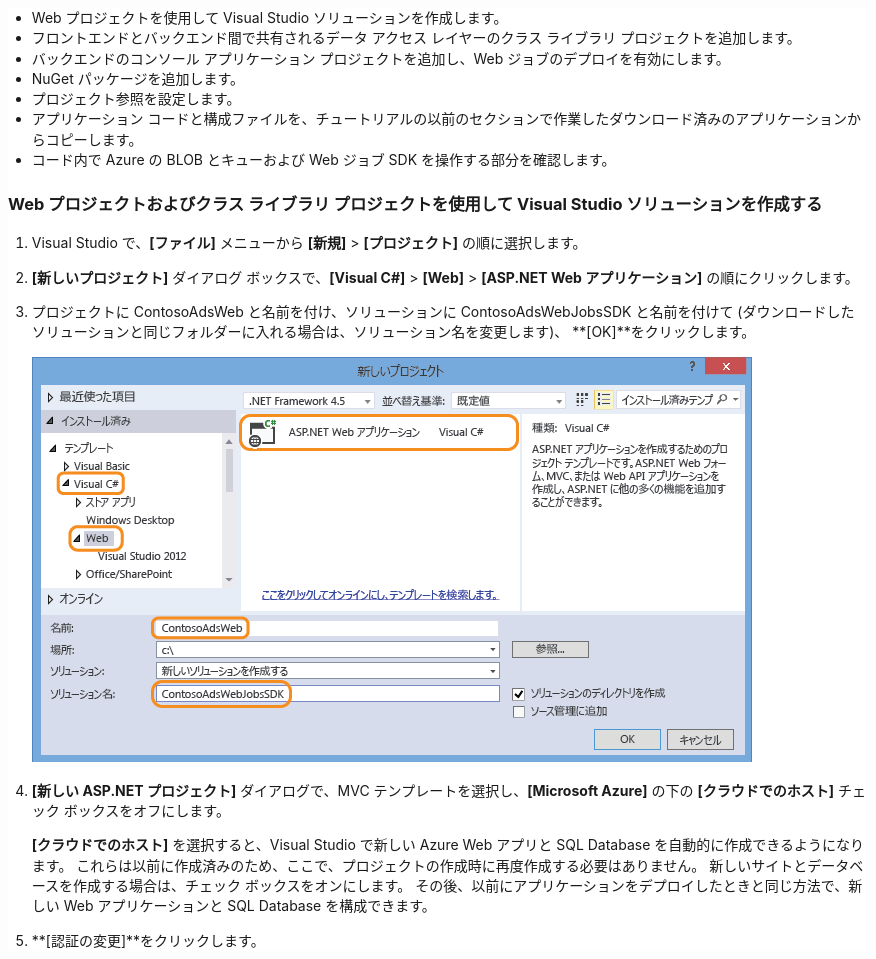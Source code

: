 * Web プロジェクトを使用して Visual Studio ソリューションを作成します。
* フロントエンドとバックエンド間で共有されるデータ アクセス レイヤーのクラス ライブラリ プロジェクトを追加します。
* バックエンドのコンソール アプリケーション プロジェクトを追加し、Web ジョブのデプロイを有効にします。
* NuGet パッケージを追加します。
* プロジェクト参照を設定します。
* アプリケーション コードと構成ファイルを、チュートリアルの以前のセクションで作業したダウンロード済みのアプリケーションからコピーします。
* コード内で Azure の BLOB とキューおよび Web ジョブ SDK を操作する部分を確認します。

### <a name="create-a-visual-studio-solution-with-a-web-project-and-class-library-project"></a>Web プロジェクトおよびクラス ライブラリ プロジェクトを使用して Visual Studio ソリューションを作成する
1. Visual Studio で、**[ファイル]** メニューから **[新規]** > **[プロジェクト]** の順に選択します。
2. **[新しいプロジェクト]** ダイアログ ボックスで、**[Visual C#]** > **[Web]** > **[ASP.NET Web アプリケーション]** の順にクリックします。
3. プロジェクトに ContosoAdsWeb と名前を付け、ソリューションに ContosoAdsWebJobsSDK と名前を付けて (ダウンロードしたソリューションと同じフォルダーに入れる場合は、ソリューション名を変更します)、 **[OK]**をクリックします。

    ![[新しいプロジェクト]](./media/websites-dotnet-webjobs-sdk-get-started/newproject.png)
4. **[新しい ASP.NET プロジェクト]** ダイアログで、MVC テンプレートを選択し、**[Microsoft Azure]** の下の **[クラウドでのホスト]** チェック ボックスをオフにします。

    **[クラウドでのホスト]** を選択すると、Visual Studio で新しい Azure Web アプリと SQL Database を自動的に作成できるようになります。 これらは以前に作成済みのため、ここで、プロジェクトの作成時に再度作成する必要はありません。 新しいサイトとデータベースを作成する場合は、チェック ボックスをオンにします。 その後、以前にアプリケーションをデプロイしたときと同じ方法で、新しい Web アプリケーションと SQL Database を構成できます。
5. **[認証の変更]**をクリックします。
